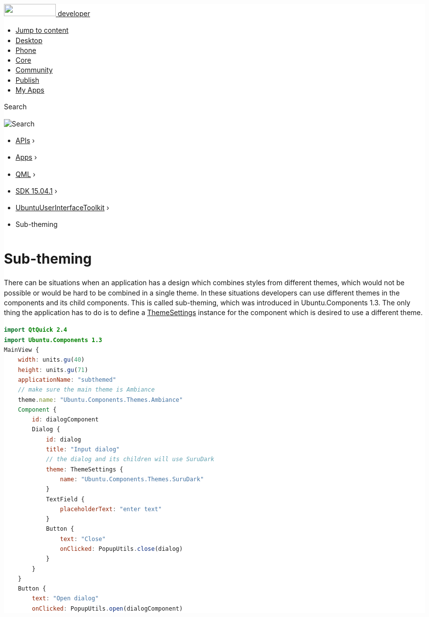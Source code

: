 <a href="https://developer.ubuntu.com/" class="logo-ubuntu"><img src="https://developer.ubuntu.com/assets/sites/ubuntu/latest/u/img/logos/logo-ubuntu-orange.svg" width="106" height="25" /> <span>developer</span></a>

-   [Jump to content](index.html#main-content)
-   [Desktop](https://developer.ubuntu.com/en/desktop/)
-   [Phone](https://developer.ubuntu.com/en/phone/)
-   [Core](https://developer.ubuntu.com/core)
-   [Community](https://developer.ubuntu.com/en/community/)
-   [Publish](https://developer.ubuntu.com/en/publish/)
-   [My Apps](https://myapps.developer.ubuntu.com/)

Search

<img src="https://developer.ubuntu.com/assets/sites/ubuntu/latest/u/img/search-white.svg" alt="Search" height="28" />

-   [APIs](../../../../index.html) ›
-   [Apps](../../../index.html) ›
-   [QML](../../index.html) ›
-   <a href="../index.html" class="sub-nav-item">SDK 15.04.1</a> ›
-   <a href="../UbuntuUserInterfaceToolkit/index.html" class="sub-nav-item">UbuntuUserInterfaceToolkit</a> ›



-   Sub-theming

Sub-theming
===========

<span class="subtitle"></span>
<span id="details"></span>
There can be situations when an application has a design which combines styles from different themes, which would not be possible or would be hard to be combined in a single theme. In these situations developers can use different themes in the components and its child components. This is called sub-theming, which was introduced in Ubuntu.Components 1.3. The only thing the application has to do is to define a [ThemeSettings](../Ubuntu.Components.ThemeSettings/index.html) instance for the component which is desired to use a different theme.

``` qml
import QtQuick 2.4
import Ubuntu.Components 1.3
MainView {
    width: units.gu(40)
    height: units.gu(71)
    applicationName: "subthemed"
    // make sure the main theme is Ambiance
    theme.name: "Ubuntu.Components.Themes.Ambiance"
    Component {
        id: dialogComponent
        Dialog {
            id: dialog
            title: "Input dialog"
            // the dialog and its children will use SuruDark
            theme: ThemeSettings {
                name: "Ubuntu.Components.Themes.SuruDark"
            }
            TextField {
                placeholderText: "enter text"
            }
            Button {
                text: "Close"
                onClicked: PopupUtils.close(dialog)
            }
        }
    }
    Button {
        text: "Open dialog"
        onClicked: PopupUtils.open(dialogComponent)
```